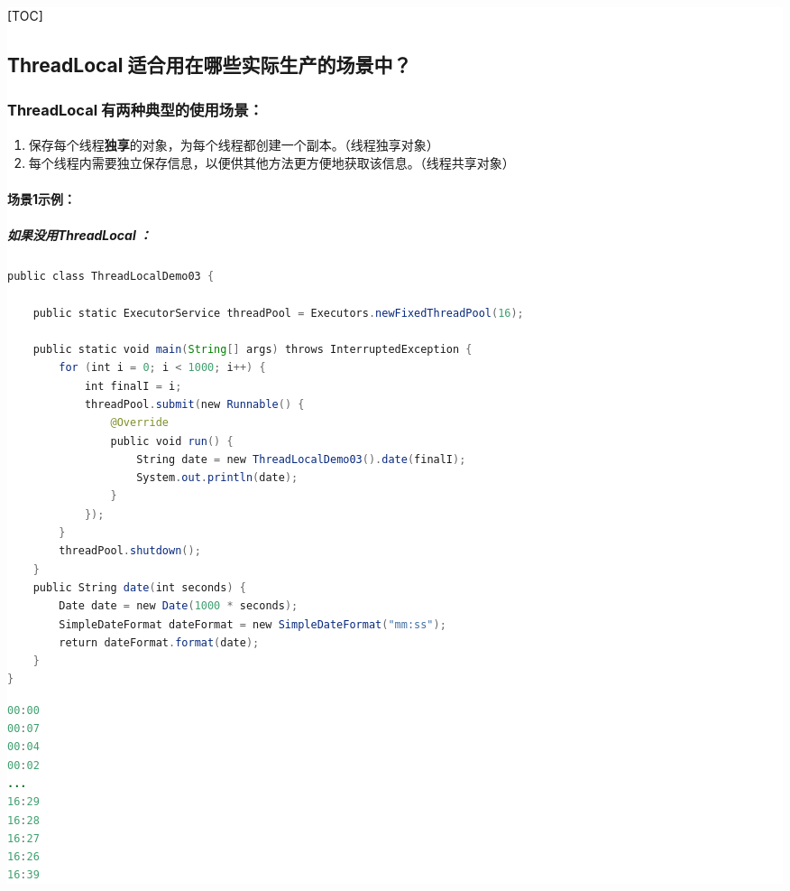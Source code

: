 [TOC]



## ThreadLocal 适合用在哪些实际生产的场景中？

### ThreadLocal 有两种典型的使用场景：

1. 保存每个线程**独享**的对象，为每个线程都创建一个副本。（线程独享对象）
2. 每个线程内需要独立保存信息，以便供其他方法更方便地获取该信息。（线程共享对象）

#### 场景1示例：

##### 如果没用ThreadLocal ：

```java
public class ThreadLocalDemo03 {

    public static ExecutorService threadPool = Executors.newFixedThreadPool(16);

    public static void main(String[] args) throws InterruptedException {
        for (int i = 0; i < 1000; i++) {
            int finalI = i;
            threadPool.submit(new Runnable() {
                @Override
                public void run() {
                    String date = new ThreadLocalDemo03().date(finalI);
                    System.out.println(date);
                }
            });
        }
        threadPool.shutdown();
    }
    public String date(int seconds) {
        Date date = new Date(1000 * seconds);
        SimpleDateFormat dateFormat = new SimpleDateFormat("mm:ss");
        return dateFormat.format(date);
    }
}
```

```java
00:00
00:07
00:04
00:02
...
16:29
16:28
16:27
16:26
16:39
```

